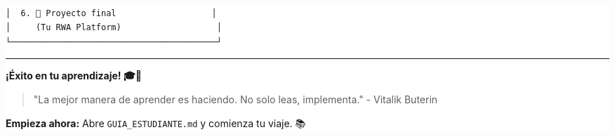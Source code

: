 ```
│  6. 🚀 Proyecto final                   │
│     (Tu RWA Platform)                   │
└─────────────────────────────────────────┘
```

---

**¡Éxito en tu aprendizaje! 🎓🚀**

> "La mejor manera de aprender es haciendo. No solo leas, implementa." - Vitalik Buterin

**Empieza ahora:** Abre `GUIA_ESTUDIANTE.md` y comienza tu viaje. 📚

